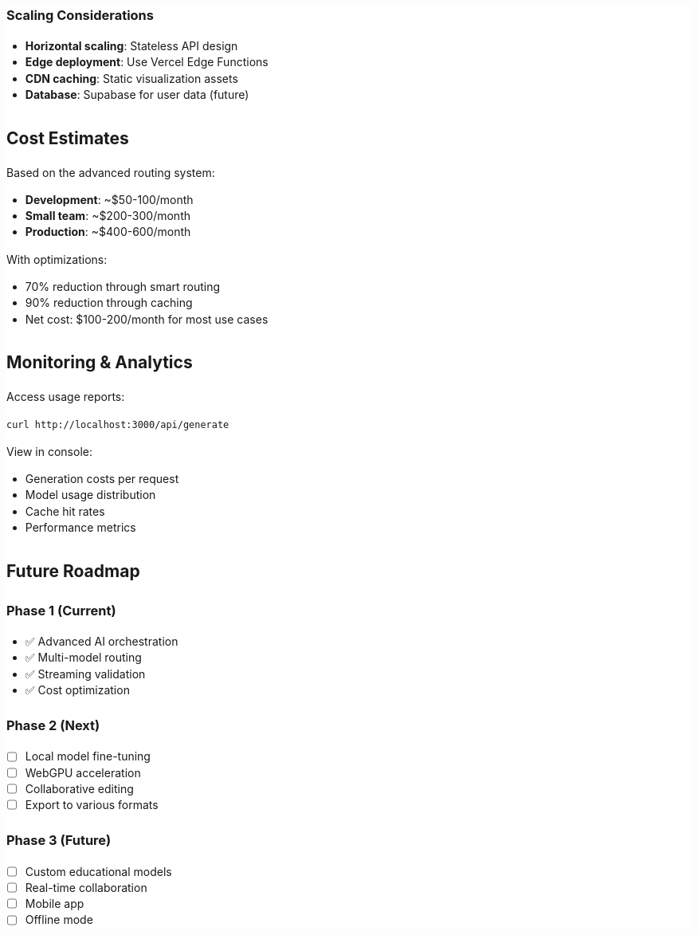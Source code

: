 ### Scaling Considerations
- **Horizontal scaling**: Stateless API design
- **Edge deployment**: Use Vercel Edge Functions
- **CDN caching**: Static visualization assets
- **Database**: Supabase for user data (future)

## Cost Estimates

Based on the advanced routing system:

- **Development**: ~$50-100/month
- **Small team**: ~$200-300/month  
- **Production**: ~$400-600/month

With optimizations:
- 70% reduction through smart routing
- 90% reduction through caching
- Net cost: $100-200/month for most use cases

## Monitoring & Analytics

Access usage reports:
```bash
curl http://localhost:3000/api/generate
```

View in console:
- Generation costs per request
- Model usage distribution
- Cache hit rates
- Performance metrics

## Future Roadmap

### Phase 1 (Current)
- ✅ Advanced AI orchestration
- ✅ Multi-model routing
- ✅ Streaming validation
- ✅ Cost optimization

### Phase 2 (Next)
- [ ] Local model fine-tuning
- [ ] WebGPU acceleration
- [ ] Collaborative editing
- [ ] Export to various formats

### Phase 3 (Future)
- [ ] Custom educational models
- [ ] Real-time collaboration
- [ ] Mobile app
- [ ] Offline mode
